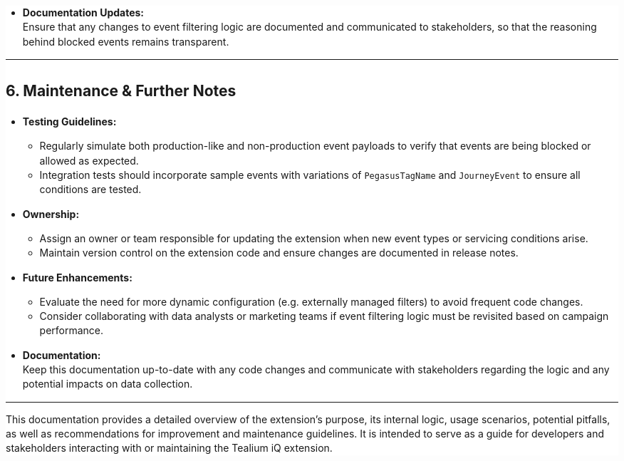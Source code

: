 - **Documentation Updates:**  
  Ensure that any changes to event filtering logic are documented and communicated to stakeholders, so that the reasoning behind blocked events remains transparent.

---

## 6. Maintenance & Further Notes

- **Testing Guidelines:**  
  - Regularly simulate both production-like and non-production event payloads to verify that events are being blocked or allowed as expected.
  - Integration tests should incorporate sample events with variations of `PegasusTagName` and `JourneyEvent` to ensure all conditions are tested.

- **Ownership:**  
  - Assign an owner or team responsible for updating the extension when new event types or servicing conditions arise.
  - Maintain version control on the extension code and ensure changes are documented in release notes.

- **Future Enhancements:**  
  - Evaluate the need for more dynamic configuration (e.g. externally managed filters) to avoid frequent code changes.
  - Consider collaborating with data analysts or marketing teams if event filtering logic must be revisited based on campaign performance.

- **Documentation:**  
  Keep this documentation up-to-date with any code changes and communicate with stakeholders regarding the logic and any potential impacts on data collection.

---

This documentation provides a detailed overview of the extension’s purpose, its internal logic, usage scenarios, potential pitfalls, as well as recommendations for improvement and maintenance guidelines. It is intended to serve as a guide for developers and stakeholders interacting with or maintaining the Tealium iQ extension.